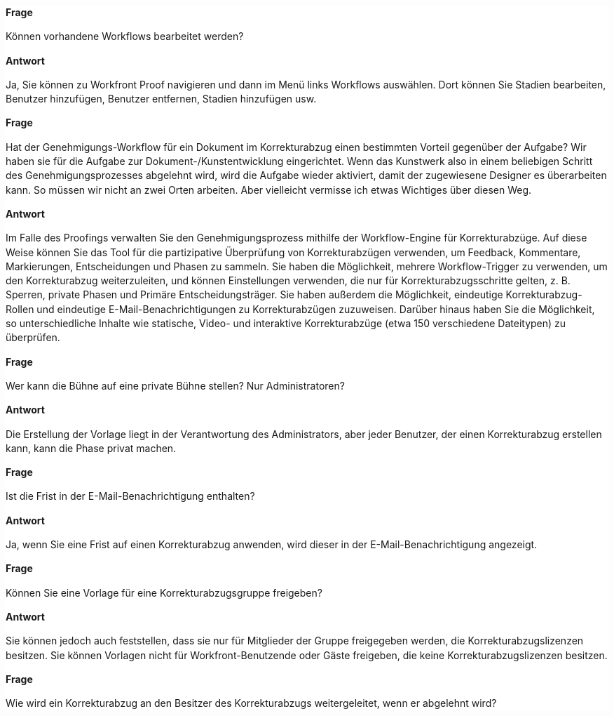 **Frage**

Können vorhandene Workflows bearbeitet werden?

**Antwort**

Ja, Sie können zu Workfront Proof navigieren und dann im Menü links Workflows auswählen. Dort können Sie Stadien bearbeiten, Benutzer hinzufügen, Benutzer entfernen, Stadien hinzufügen usw.

**Frage**

Hat der Genehmigungs-Workflow für ein Dokument im Korrekturabzug einen bestimmten Vorteil gegenüber der Aufgabe? Wir haben sie für die Aufgabe zur Dokument-/Kunstentwicklung eingerichtet. Wenn das Kunstwerk also in einem beliebigen Schritt des Genehmigungsprozesses abgelehnt wird, wird die Aufgabe wieder aktiviert, damit der zugewiesene Designer es überarbeiten kann. So müssen wir nicht an zwei Orten arbeiten. Aber vielleicht vermisse ich etwas Wichtiges über diesen Weg.

**Antwort**

Im Falle des Proofings verwalten Sie den Genehmigungsprozess mithilfe der Workflow-Engine für Korrekturabzüge. Auf diese Weise können Sie das Tool für die partizipative Überprüfung von Korrekturabzügen verwenden, um Feedback, Kommentare, Markierungen, Entscheidungen und Phasen zu sammeln. Sie haben die Möglichkeit, mehrere Workflow-Trigger zu verwenden, um den Korrekturabzug weiterzuleiten, und können Einstellungen verwenden, die nur für Korrekturabzugsschritte gelten, z. B. Sperren, private Phasen und Primäre Entscheidungsträger. Sie haben außerdem die Möglichkeit, eindeutige Korrekturabzug-Rollen und eindeutige E-Mail-Benachrichtigungen zu Korrekturabzügen zuzuweisen. Darüber hinaus haben Sie die Möglichkeit, so unterschiedliche Inhalte wie statische, Video- und interaktive Korrekturabzüge (etwa 150 verschiedene Dateitypen) zu überprüfen.

**Frage**

Wer kann die Bühne auf eine private Bühne stellen? Nur Administratoren?

**Antwort**

Die Erstellung der Vorlage liegt in der Verantwortung des Administrators, aber jeder Benutzer, der einen Korrekturabzug erstellen kann, kann die Phase privat machen.

**Frage**

Ist die Frist in der E-Mail-Benachrichtigung enthalten?

**Antwort**

Ja, wenn Sie eine Frist auf einen Korrekturabzug anwenden, wird dieser in der E-Mail-Benachrichtigung angezeigt.

**Frage**

Können Sie eine Vorlage für eine Korrekturabzugsgruppe freigeben?

**Antwort**

Sie können jedoch auch feststellen, dass sie nur für Mitglieder der Gruppe freigegeben werden, die Korrekturabzugslizenzen besitzen. Sie können Vorlagen nicht für Workfront-Benutzende oder Gäste freigeben, die keine Korrekturabzugslizenzen besitzen.

**Frage**

Wie wird ein Korrekturabzug an den Besitzer des Korrekturabzugs weitergeleitet, wenn er abgelehnt wird?
